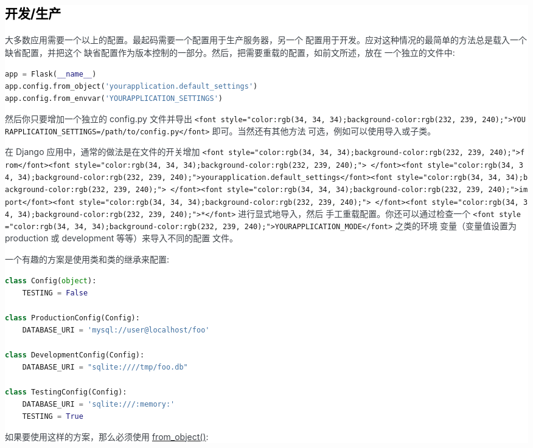 ## <font style="color:black;">开发/生产</font>
<font style="color:rgb(62, 67, 73);">大多数应用需要一个以上的配置。最起码需要一个配置用于生产服务器，另一个 配置用于开发。应对这种情况的最简单的方法总是载入一个缺省配置，并把这个 缺省配置作为版本控制的一部分。然后，把需要重载的配置，如前文所述，放在 一个独立的文件中:</font>

```python
app = Flask(__name__)
app.config.from_object('yourapplication.default_settings')
app.config.from_envvar('YOURAPPLICATION_SETTINGS')
```

<font style="color:rgb(62, 67, 73);">然后你只要增加一个独立的</font><font style="color:rgb(62, 67, 73);"> </font><font style="color:rgb(62, 67, 73);">config.py</font><font style="color:rgb(62, 67, 73);"> </font><font style="color:rgb(62, 67, 73);">文件并导出</font><font style="color:rgb(62, 67, 73);"> </font>`<font style="color:rgb(34, 34, 34);background-color:rgb(232, 239, 240);">YOURAPPLICATION_SETTINGS=/path/to/config.py</font>`<font style="color:rgb(62, 67, 73);"> </font><font style="color:rgb(62, 67, 73);">即可。当然还有其他方法 可选，例如可以使用导入或子类。</font>

<font style="color:rgb(62, 67, 73);">在 Django 应用中，通常的做法是在文件的开关增加</font><font style="color:rgb(62, 67, 73);"> </font>`<font style="color:rgb(34, 34, 34);background-color:rgb(232, 239, 240);">from</font><font style="color:rgb(34, 34, 34);background-color:rgb(232, 239, 240);"> </font><font style="color:rgb(34, 34, 34);background-color:rgb(232, 239, 240);">yourapplication.default_settings</font><font style="color:rgb(34, 34, 34);background-color:rgb(232, 239, 240);"> </font><font style="color:rgb(34, 34, 34);background-color:rgb(232, 239, 240);">import</font><font style="color:rgb(34, 34, 34);background-color:rgb(232, 239, 240);"> </font><font style="color:rgb(34, 34, 34);background-color:rgb(232, 239, 240);">*</font>`<font style="color:rgb(62, 67, 73);"> </font><font style="color:rgb(62, 67, 73);">进行显式地导入，然后 手工重载配置。你还可以通过检查一个</font><font style="color:rgb(62, 67, 73);"> </font>`<font style="color:rgb(34, 34, 34);background-color:rgb(232, 239, 240);">YOURAPPLICATION_MODE</font>`<font style="color:rgb(62, 67, 73);"> </font><font style="color:rgb(62, 67, 73);">之类的环境 变量（变量值设置为</font><font style="color:rgb(62, 67, 73);"> </font><font style="color:rgb(62, 67, 73);">production</font><font style="color:rgb(62, 67, 73);"> </font><font style="color:rgb(62, 67, 73);">或</font><font style="color:rgb(62, 67, 73);"> </font><font style="color:rgb(62, 67, 73);">development</font><font style="color:rgb(62, 67, 73);"> </font><font style="color:rgb(62, 67, 73);">等等）来导入不同的配置 文件。</font>

<font style="color:rgb(62, 67, 73);">一个有趣的方案是使用类和类的继承来配置:</font>

```python
class Config(object):
    TESTING = False

class ProductionConfig(Config):
    DATABASE_URI = 'mysql://user@localhost/foo'

class DevelopmentConfig(Config):
    DATABASE_URI = "sqlite:////tmp/foo.db"

class TestingConfig(Config):
    DATABASE_URI = 'sqlite:///:memory:'
    TESTING = True
```

<font style="color:rgb(62, 67, 73);">如果要使用这样的方案，那么必须使用</font><font style="color:rgb(62, 67, 73);"> </font>[<font style="color:rgb(62, 67, 73);">from_object()</font>](https://dormousehole.readthedocs.io/en/2.3.2/api.html#flask.Config.from_object)<font style="color:rgb(62, 67, 73);">:</font>
